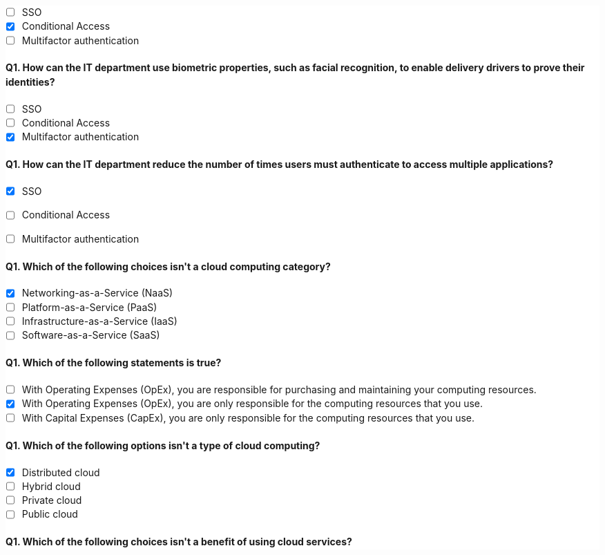 - [ ] SSO
- [x] Conditional Access
- [ ] Multifactor authentication

#### Q1. How can the IT department use biometric properties, such as facial recognition, to enable delivery drivers to prove their identities?

- [ ] SSO
- [ ] Conditional Access
- [x] Multifactor authentication

#### Q1. How can the IT department reduce the number of times users must authenticate to access multiple applications?

- [x] SSO
- [ ] Conditional Access
- [ ] Multifactor authentication




























#### Q1. Which of the following choices isn't a cloud computing category?

- [x] Networking-as-a-Service (NaaS)
- [ ] Platform-as-a-Service (PaaS)
- [ ] Infrastructure-as-a-Service (IaaS)
- [ ] Software-as-a-Service (SaaS)
#### Q1. Which of the following statements is true?

- [ ] With Operating Expenses (OpEx), you are responsible for purchasing and maintaining your computing resources.
- [x] With Operating Expenses (OpEx), you are only responsible for the computing resources that you use.
- [ ] With Capital Expenses (CapEx), you are only responsible for the computing resources that you use.
#### Q1. Which of the following options isn't a type of cloud computing?

- [x] Distributed cloud
- [ ] Hybrid cloud
- [ ] Private cloud
- [ ] Public cloud
#### Q1. Which of the following choices isn't a benefit of using cloud services?

